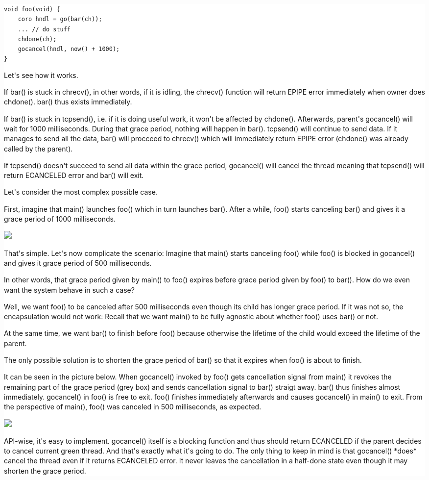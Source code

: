     void foo(void) {
        coro hndl = go(bar(ch));
        ... // do stuff
        chdone(ch);
        gocancel(hndl, now() + 1000);
    }

Let's see how it works.

If bar() is stuck in chrecv(), in other words, if it is idling, the chrecv() function will return EPIPE error immediately when owner does chdone(). bar() thus exists immediately.

If bar() is stuck in tcpsend(), i.e. if it is doing useful work, it won't be affected by chdone(). Afterwards, parent's gocancel() will wait for 1000 milliseconds. During that grace period, nothing will happen in bar(). tcpsend() will continue to send data. If it manages to send all the data, bar() will procceed to chrecv() which will immediately return EPIPE error (chdone() was already called by the parent).

If tcpsend() doesn't succeed to send all data within the grace period, gocancel() will cancel the thread meaning that tcpsend() will return ECANCELED error and bar() will exit.

Let's consider the most complex possible case.

First, imagine that main() launches foo() which in turn launches bar(). After a while, foo() starts canceling bar() and gives it a grace period of 1000 milliseconds.

<img class="old" src="state4.jpeg">

That's simple. Let's now complicate the scenario: Imagine that main() starts canceling foo() while foo() is blocked in gocancel() and gives it grace period of 500 milliseconds.

In other words, that grace period given by main() to foo() expires before grace period given by foo() to bar(). How do we even want the system behave in such a case?

Well, we want foo() to be canceled after 500 milliseconds even though its child has longer grace period. If it was not so, the encapsulation would not work: Recall that we want main() to be fully agnostic about whether foo() uses bar() or not.

At the same time, we want bar() to finish before foo() because otherwise the lifetime of the child would exceed the lifetime of the parent.

The only possible solution is to shorten the grace period of bar() so that it expires when foo() is about to finish.

It can be seen in the picture below. When gocancel() invoked by foo() gets cancellation signal from main() it revokes the remaining part of the grace period (grey box) and sends cancellation signal to bar() straigt away. bar() thus finishes almost immediately. gocancel() in foo() is free to exit. foo() finishes immediately afterwards and causes gocancel() in main() to exit. From the perspective of main(), foo() was canceled in 500 milliseconds, as expected.

<img class="old" src="state5.jpeg">

API-wise, it's easy to implement. gocancel() itself is a blocking function and thus should return ECANCELED if the parent decides to cancel current green thread. And that's exactly what it's going to do. The only thing to keep in mind is that gocancel() \*does\* cancel the thread even if it returns ECANCELED error. It never leaves the cancellation in a half-done state even though it may shorten the grace period.
